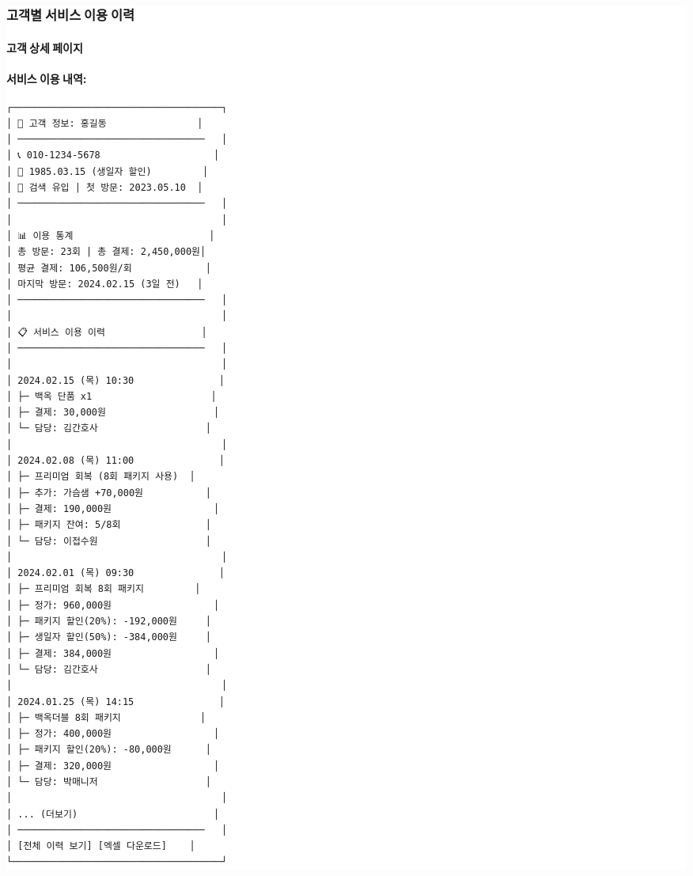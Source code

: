 ### 고객별 서비스 이용 이력

#### 고객 상세 페이지

**서비스 이용 내역:**
```
┌─────────────────────────────────────┐
│ 👤 고객 정보: 홍길동                │
│ ─────────────────────────────────   │
│ 📞 010-1234-5678                    │
│ 🎂 1985.03.15 (생일자 할인)         │
│ 📍 검색 유입 | 첫 방문: 2023.05.10  │
│ ─────────────────────────────────   │
│                                     │
│ 📊 이용 통계                        │
│ 총 방문: 23회 | 총 결제: 2,450,000원│
│ 평균 결제: 106,500원/회             │
│ 마지막 방문: 2024.02.15 (3일 전)   │
│ ─────────────────────────────────   │
│                                     │
│ 📋 서비스 이용 이력                 │
│ ─────────────────────────────────   │
│                                     │
│ 2024.02.15 (목) 10:30               │
│ ├─ 백옥 단품 x1                     │
│ ├─ 결제: 30,000원                   │
│ └─ 담당: 김간호사                   │
│                                     │
│ 2024.02.08 (목) 11:00               │
│ ├─ 프리미엄 회복 (8회 패키지 사용)  │
│ ├─ 추가: 가슴샘 +70,000원           │
│ ├─ 결제: 190,000원                  │
│ ├─ 패키지 잔여: 5/8회               │
│ └─ 담당: 이접수원                   │
│                                     │
│ 2024.02.01 (목) 09:30               │
│ ├─ 프리미엄 회복 8회 패키지         │
│ ├─ 정가: 960,000원                  │
│ ├─ 패키지 할인(20%): -192,000원     │
│ ├─ 생일자 할인(50%): -384,000원     │
│ ├─ 결제: 384,000원                  │
│ └─ 담당: 김간호사                   │
│                                     │
│ 2024.01.25 (목) 14:15               │
│ ├─ 백옥더블 8회 패키지              │
│ ├─ 정가: 400,000원                  │
│ ├─ 패키지 할인(20%): -80,000원      │
│ ├─ 결제: 320,000원                  │
│ └─ 담당: 박매니저                   │
│                                     │
│ ... (더보기)                        │
│ ─────────────────────────────────   │
│ [전체 이력 보기] [엑셀 다운로드]    │
└─────────────────────────────────────┘
```
